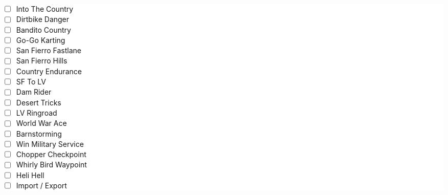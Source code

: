   - [ ] Into The Country
  - [ ] Dirtbike Danger
  - [ ] Bandito Country
  - [ ] Go-Go Karting
  - [ ] San Fierro Fastlane
  - [ ] San Fierro Hills
  - [ ] Country Endurance
  - [ ] SF To LV
  - [ ] Dam Rider
  - [ ] Desert Tricks
  - [ ] LV Ringroad
  - [ ] World War Ace
  - [ ] Barnstorming
  - [ ] Win Military Service
  - [ ] Chopper Checkpoint
  - [ ] Whirly Bird Waypoint
  - [ ] Heli Hell
- [ ] Import / Export

